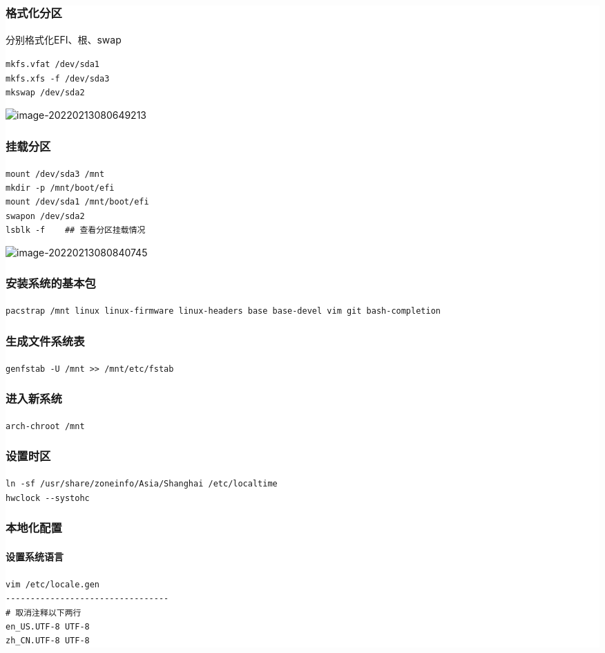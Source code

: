 ### 格式化分区

分别格式化EFI、根、swap

```
mkfs.vfat /dev/sda1
mkfs.xfs -f /dev/sda3
mkswap /dev/sda2
```

![image-20220213080649213](https://klelee-image.oss-cn-qingdao.aliyuncs.com/image/image-20220213080649213.png)

### 挂载分区

```
mount /dev/sda3 /mnt
mkdir -p /mnt/boot/efi
mount /dev/sda1 /mnt/boot/efi
swapon /dev/sda2
lsblk -f    ## 查看分区挂载情况
```

![image-20220213080840745](https://klelee-image.oss-cn-qingdao.aliyuncs.com/image/image-20220213080840745.png)

### 安装系统的基本包

```
pacstrap /mnt linux linux-firmware linux-headers base base-devel vim git bash-completion
```

### 生成文件系统表

```
genfstab -U /mnt >> /mnt/etc/fstab
```

### 进入新系统

```
arch-chroot /mnt
```

### 设置时区

```
ln -sf /usr/share/zoneinfo/Asia/Shanghai /etc/localtime
hwclock --systohc
```

### 本地化配置

#### 设置系统语言

```
vim /etc/locale.gen
---------------------------------
# 取消注释以下两行
en_US.UTF-8 UTF-8
zh_CN.UTF-8 UTF-8
```

